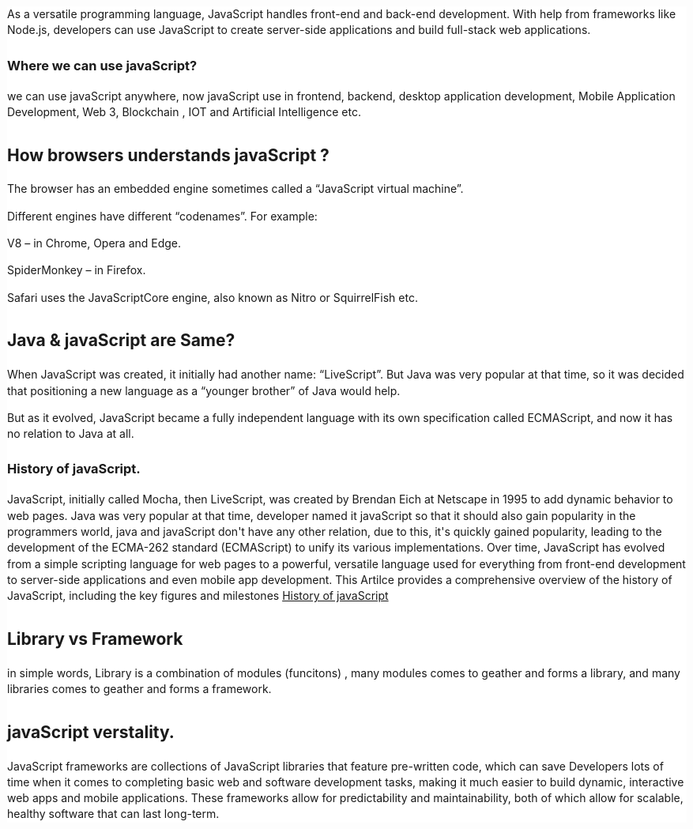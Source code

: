 As a versatile programming language, JavaScript handles front-end and back-end development. With help from frameworks like Node.js, developers can use JavaScript to create server-side applications and build full-stack web applications.

### Where we can use javaScript? 
we can use javaScript anywhere, now javaScript use in frontend, backend, desktop application development, Mobile Application Development, Web 3, Blockchain , IOT and Artificial Intelligence etc.


## How browsers understands javaScript ?

The browser has an embedded engine sometimes called a “JavaScript virtual machine”.

Different engines have different “codenames”. For example:

V8 – in Chrome, Opera and Edge.

SpiderMonkey – in Firefox.

Safari uses the JavaScriptCore engine, also known as Nitro or SquirrelFish etc.

## Java & javaScript are Same?

When JavaScript was created, it initially had another name: “LiveScript”. But Java was very popular at that time, so it was decided that positioning a new language as a “younger brother” of Java would help.

But as it evolved, JavaScript became a fully independent language with its own specification called ECMAScript, and now it has no relation to Java at all.

### History of javaScript. 

JavaScript, initially called Mocha, then LiveScript, was created by Brendan Eich at Netscape in 1995 to add dynamic behavior to web pages. Java was very popular at that time, developer named it javaScript so that it should also gain popularity in the programmers world, java and javaScript don't have any other relation, due to this, it's quickly gained popularity, leading to the development of the ECMA-262 standard (ECMAScript) to unify its various implementations. Over time, JavaScript has evolved from a simple scripting language for web pages to a powerful, versatile language used for everything from front-end development to server-side applications and even mobile app development. 
This Artilce provides a comprehensive overview of the history of JavaScript, including the key figures and milestones [History of javaScript](https://deno.com/blog/history-of-javascript) 


## Library vs Framework

in simple words, Library is a combination of modules (funcitons) , many modules comes to geather and forms a library, and many libraries comes to geather and forms a framework.

## javaScript verstality. 
JavaScript frameworks are collections of JavaScript libraries that feature pre-written code, which can save Developers lots of time when it comes to completing basic web and software development tasks, making it much easier to build dynamic, interactive web apps and mobile applications. These frameworks allow for predictability and maintainability, both of which allow for scalable, healthy software that can last long-term.
